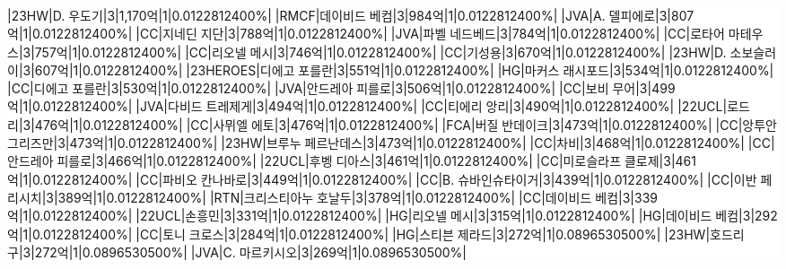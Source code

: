 |23HW|D. 우도기|3|1,170억|1|0.0122812400%|
|RMCF|데이비드 베컴|3|984억|1|0.0122812400%|
|JVA|A. 델피에로|3|807억|1|0.0122812400%|
|CC|지네딘 지단|3|788억|1|0.0122812400%|
|JVA|파벨 네드베드|3|784억|1|0.0122812400%|
|CC|로타어 마테우스|3|757억|1|0.0122812400%|
|CC|리오넬 메시|3|746억|1|0.0122812400%|
|CC|기성용|3|670억|1|0.0122812400%|
|23HW|D. 소보슬러이|3|607억|1|0.0122812400%|
|23HEROES|디에고 포를란|3|551억|1|0.0122812400%|
|HG|마커스 래시포드|3|534억|1|0.0122812400%|
|CC|디에고 포를란|3|530억|1|0.0122812400%|
|JVA|안드레아 피를로|3|506억|1|0.0122812400%|
|CC|보비 무어|3|499억|1|0.0122812400%|
|JVA|다비드 트레제게|3|494억|1|0.0122812400%|
|CC|티에리 앙리|3|490억|1|0.0122812400%|
|22UCL|로드리|3|476억|1|0.0122812400%|
|CC|사뮈엘 에토|3|476억|1|0.0122812400%|
|FCA|버질 반데이크|3|473억|1|0.0122812400%|
|CC|앙투안 그리즈만|3|473억|1|0.0122812400%|
|23HW|브루누 페르난데스|3|473억|1|0.0122812400%|
|CC|차비|3|468억|1|0.0122812400%|
|CC|안드레아 피를로|3|466억|1|0.0122812400%|
|22UCL|후벵 디아스|3|461억|1|0.0122812400%|
|CC|미로슬라프 클로제|3|461억|1|0.0122812400%|
|CC|파비오 칸나바로|3|449억|1|0.0122812400%|
|CC|B. 슈바인슈타이거|3|439억|1|0.0122812400%|
|CC|이반 페리시치|3|389억|1|0.0122812400%|
|RTN|크리스티아누 호날두|3|378억|1|0.0122812400%|
|CC|데이비드 베컴|3|339억|1|0.0122812400%|
|22UCL|손흥민|3|331억|1|0.0122812400%|
|HG|리오넬 메시|3|315억|1|0.0122812400%|
|HG|데이비드 베컴|3|292억|1|0.0122812400%|
|CC|토니 크로스|3|284억|1|0.0122812400%|
|HG|스티븐 제라드|3|272억|1|0.0896530500%|
|23HW|호드리구|3|272억|1|0.0896530500%|
|JVA|C. 마르키시오|3|269억|1|0.0896530500%|
